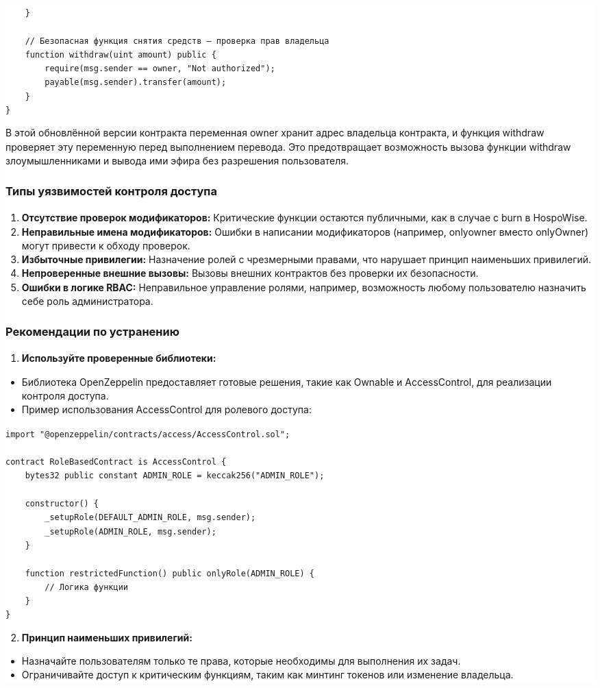 ```solidity
    }

    // Безопасная функция снятия средств — проверка прав владельца
    function withdraw(uint amount) public {
        require(msg.sender == owner, "Not authorized");
        payable(msg.sender).transfer(amount);
    }
}
```
В этой обновлённой версии контракта переменная owner хранит адрес владельца контракта, и функция withdraw проверяет эту переменную перед выполнением перевода. Это предотвращает возможность вызова функции withdraw злоумышленниками и вывода ими эфира без разрешения пользователя.

### Типы уязвимостей контроля доступа

1. **Отсутствие проверок модификаторов:** Критические функции остаются публичными, как в случае с burn в HospoWise.
2. **Неправильные имена модификаторов:** Ошибки в написании модификаторов (например, onlyowner вместо onlyOwner) могут привести к обходу проверок.
3. **Избыточные привилегии:** Назначение ролей с чрезмерными правами, что нарушает принцип наименьших привилегий.
4. **Непроверенные внешние вызовы:** Вызовы внешних контрактов без проверки их безопасности.
5. **Ошибки в логике RBAC:** Неправильное управление ролями, например, возможность любому пользователю назначить себе роль администратора.

### Рекомендации по устранению

1. **Используйте проверенные библиотеки:**
- Библиотека OpenZeppelin предоставляет готовые решения, такие как Ownable и AccessControl, для реализации контроля доступа.
- Пример использования AccessControl для ролевого доступа:


```
import "@openzeppelin/contracts/access/AccessControl.sol";

contract RoleBasedContract is AccessControl {
    bytes32 public constant ADMIN_ROLE = keccak256("ADMIN_ROLE");

    constructor() {
        _setupRole(DEFAULT_ADMIN_ROLE, msg.sender);
        _setupRole(ADMIN_ROLE, msg.sender);
    }

    function restrictedFunction() public onlyRole(ADMIN_ROLE) {
        // Логика функции
    }
}
```

2. **Принцип наименьших привилегий:**

- Назначайте пользователям только те права, которые необходимы для выполнения их задач.
- Ограничивайте доступ к критическим функциям, таким как минтинг токенов или изменение владельца.
